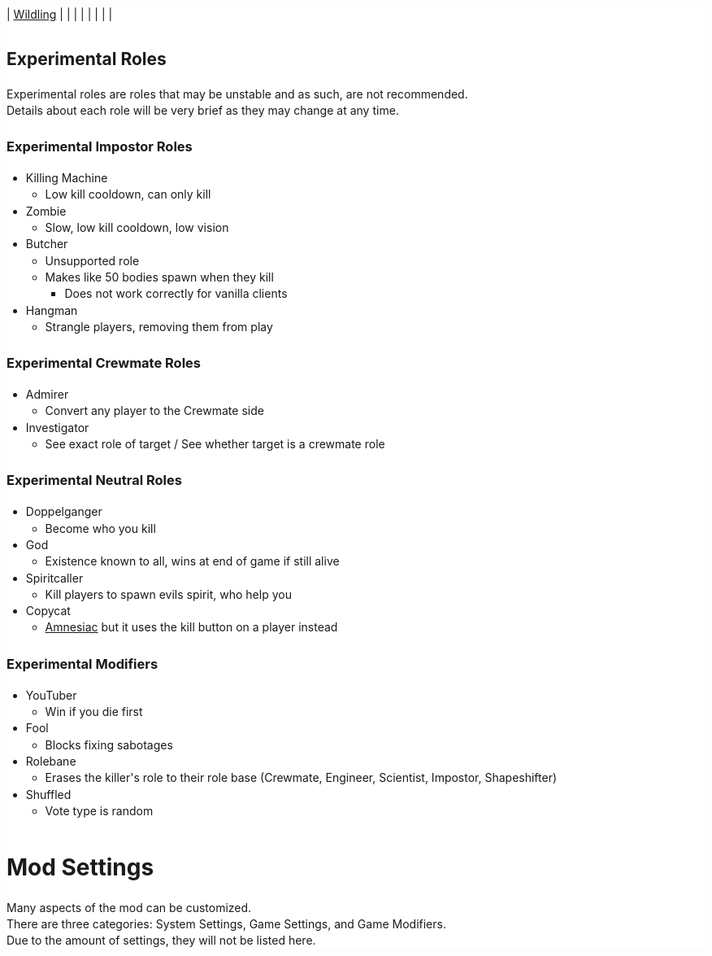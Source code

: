 |      [Wildling](#Wildling)      |                                   |                                   |                             |                                   |                      |                           |                                 |

## Experimental Roles
Experimental roles are roles that may be unstable and as such, are not recommended.<br>
Details about each role will be very brief as they may change at any time.<br>

### Experimental Impostor Roles
- Killing Machine
  - Low kill cooldown, can only kill
- Zombie
  - Slow, low kill cooldown, low vision
- Butcher
  - Unsupported role
  - Makes like 50 bodies spawn when they kill
    - Does not work correctly for vanilla clients
- Hangman
  - Strangle players, removing them from play

### Experimental Crewmate Roles
- Admirer
  - Convert any player to the Crewmate side
- Investigator
  - See exact role of target / See whether target is a crewmate role

### Experimental Neutral Roles
- Doppelganger
  - Become who you kill
- God
  - Existence known to all, wins at end of game if still alive
- Spiritcaller
  - Kill players to spawn evils spirit, who help you 
- Copycat
  - [Amnesiac](#Amnesiac) but it uses the kill button on a player instead

### Experimental Modifiers
- YouTuber
  - Win if you die first
- Fool
  - Blocks fixing sabotages
- Rolebane
  - Erases the killer's role to their role base (Crewmate, Engineer, Scientist, Impostor, Shapeshifter)
- Shuffled
  - Vote type is random



# Mod Settings
Many aspects of the mod can be customized.<br>
There are three categories: System Settings, Game Settings, and Game Modifiers.<br>
Due to the amount of settings, they will not be listed here.<br>
